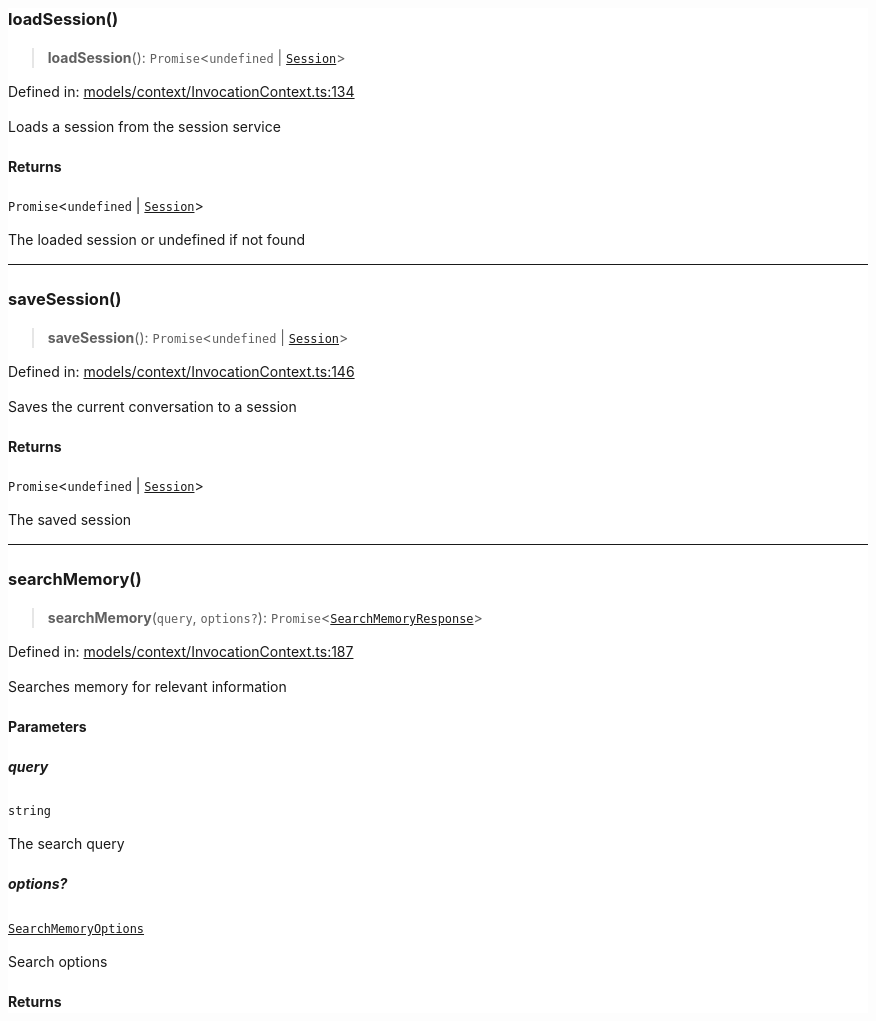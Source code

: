 ### loadSession()

> **loadSession**(): `Promise`\<`undefined` \| [`Session`](../interfaces/Session.md)\>

Defined in: [models/context/InvocationContext.ts:134](https://github.com/pontus-devoteam/adk-typescript/blob/9fe8a397cfb495545a029b2d9b6f8a0adf2c2de5/src/models/context/InvocationContext.ts#L134)

Loads a session from the session service

#### Returns

`Promise`\<`undefined` \| [`Session`](../interfaces/Session.md)\>

The loaded session or undefined if not found

***

### saveSession()

> **saveSession**(): `Promise`\<`undefined` \| [`Session`](../interfaces/Session.md)\>

Defined in: [models/context/InvocationContext.ts:146](https://github.com/pontus-devoteam/adk-typescript/blob/9fe8a397cfb495545a029b2d9b6f8a0adf2c2de5/src/models/context/InvocationContext.ts#L146)

Saves the current conversation to a session

#### Returns

`Promise`\<`undefined` \| [`Session`](../interfaces/Session.md)\>

The saved session

***

### searchMemory()

> **searchMemory**(`query`, `options?`): `Promise`\<[`SearchMemoryResponse`](../interfaces/SearchMemoryResponse.md)\>

Defined in: [models/context/InvocationContext.ts:187](https://github.com/pontus-devoteam/adk-typescript/blob/9fe8a397cfb495545a029b2d9b6f8a0adf2c2de5/src/models/context/InvocationContext.ts#L187)

Searches memory for relevant information

#### Parameters

##### query

`string`

The search query

##### options?

[`SearchMemoryOptions`](../interfaces/SearchMemoryOptions.md)

Search options

#### Returns
